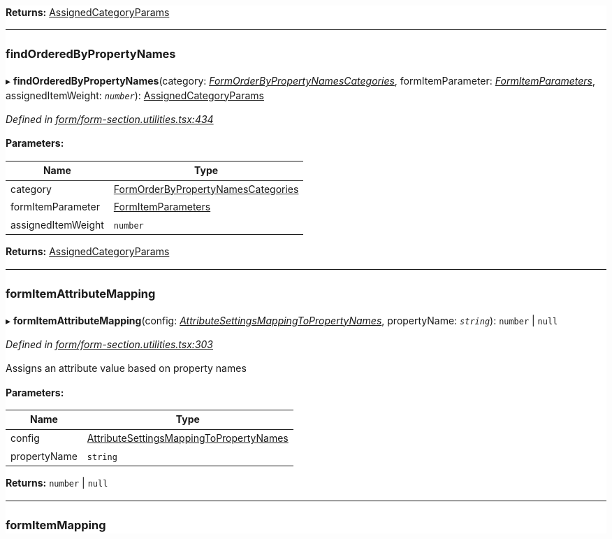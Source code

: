 **Returns:** [AssignedCategoryParams](../interfaces/_form_form_section_props_.assignedcategoryparams.md)

___
<a id="findorderedbypropertynames"></a>

###  findOrderedByPropertyNames

▸ **findOrderedByPropertyNames**(category: *[FormOrderByPropertyNamesCategories](../interfaces/_form_form_props_.formorderbypropertynamescategories.md)*, formItemParameter: *[FormItemParameters](../interfaces/_form_form_section_props_.formitemparameters.md)*, assignedItemWeight: *`number`*): [AssignedCategoryParams](../interfaces/_form_form_section_props_.assignedcategoryparams.md)

*Defined in [form/form-section.utilities.tsx:434](https://github.com/Microsoft/fast-dna/blob/164dd3ca/packages/fast-form-generator-react/src/form/form-section.utilities.tsx#L434)*

**Parameters:**

| Name | Type |
| ------ | ------ |
| category | [FormOrderByPropertyNamesCategories](../interfaces/_form_form_props_.formorderbypropertynamescategories.md) |
| formItemParameter | [FormItemParameters](../interfaces/_form_form_section_props_.formitemparameters.md) |
| assignedItemWeight | `number` |

**Returns:** [AssignedCategoryParams](../interfaces/_form_form_section_props_.assignedcategoryparams.md)

___
<a id="formitemattributemapping"></a>

###  formItemAttributeMapping

▸ **formItemAttributeMapping**(config: *[AttributeSettingsMappingToPropertyNames](_form_form_props_.md#attributesettingsmappingtopropertynames)*, propertyName: *`string`*): `number` \| `null`

*Defined in [form/form-section.utilities.tsx:303](https://github.com/Microsoft/fast-dna/blob/164dd3ca/packages/fast-form-generator-react/src/form/form-section.utilities.tsx#L303)*

Assigns an attribute value based on property names

**Parameters:**

| Name | Type |
| ------ | ------ |
| config | [AttributeSettingsMappingToPropertyNames](_form_form_props_.md#attributesettingsmappingtopropertynames) |
| propertyName | `string` |

**Returns:** `number` \| `null`

___
<a id="formitemmapping"></a>

###  formItemMapping
